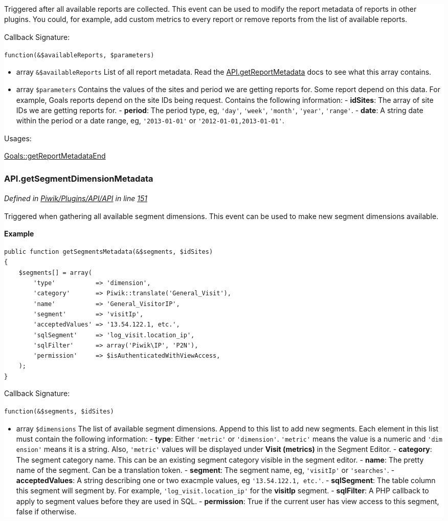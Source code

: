 Triggered after all available reports are collected. This event can be used to modify the report metadata of reports in other plugins. You
could, for example, add custom metrics to every report or remove reports from the list
of available reports.

Callback Signature:
<pre><code>function(&amp;$availableReports, $parameters)</code></pre>

- array `&$availableReports` List of all report metadata. Read the [API.getReportMetadata](/api-reference/events#apigetreportmetadata) docs to see what this array contains.

- array `$parameters` Contains the values of the sites and period we are getting reports for. Some report depend on this data. For example, Goals reports depend on the site IDs being request. Contains the following information: - **idSites**: The array of site IDs we are getting reports for. - **period**: The period type, eg, `'day'`, `'week'`, `'month'`, `'year'`, `'range'`. - **date**: A string date within the period or a date range, eg, `'2013-01-01'` or `'2012-01-01,2013-01-01'`.

Usages:

[Goals::getReportMetadataEnd](https://github.com/piwik/piwik/blob/2.10.0-b3/plugins/Goals/Goals.php#L148)


### API.getSegmentDimensionMetadata

*Defined in [Piwik/Plugins/API/API](https://github.com/piwik/piwik/blob/2.10.0-b3/plugins/API/API.php) in line [151](https://github.com/piwik/piwik/blob/2.10.0-b3/plugins/API/API.php#L151)*

Triggered when gathering all available segment dimensions. This event can be used to make new segment dimensions available.

**Example**

    public function getSegmentsMetadata(&$segments, $idSites)
    {
        $segments[] = array(
            'type'           => 'dimension',
            'category'       => Piwik::translate('General_Visit'),
            'name'           => 'General_VisitorIP',
            'segment'        => 'visitIp',
            'acceptedValues' => '13.54.122.1, etc.',
            'sqlSegment'     => 'log_visit.location_ip',
            'sqlFilter'      => array('Piwik\IP', 'P2N'),
            'permission'     => $isAuthenticatedWithViewAccess,
        );
    }

Callback Signature:
<pre><code>function(&amp;$segments, $idSites)</code></pre>

- array `$dimensions` The list of available segment dimensions. Append to this list to add new segments. Each element in this list must contain the following information: - **type**: Either `'metric'` or `'dimension'`. `'metric'` means the value is a numeric and `'dimension'` means it is a string. Also, `'metric'` values will be displayed under **Visit (metrics)** in the Segment Editor. - **category**: The segment category name. This can be an existing segment category visible in the segment editor. - **name**: The pretty name of the segment. Can be a translation token. - **segment**: The segment name, eg, `'visitIp'` or `'searches'`. - **acceptedValues**: A string describing one or two exacmple values, eg `'13.54.122.1, etc.'`. - **sqlSegment**: The table column this segment will segment by. For example, `'log_visit.location_ip'` for the **visitIp** segment. - **sqlFilter**: A PHP callback to apply to segment values before they are used in SQL. - **permission**: True if the current user has view access to this segment, false if otherwise.
